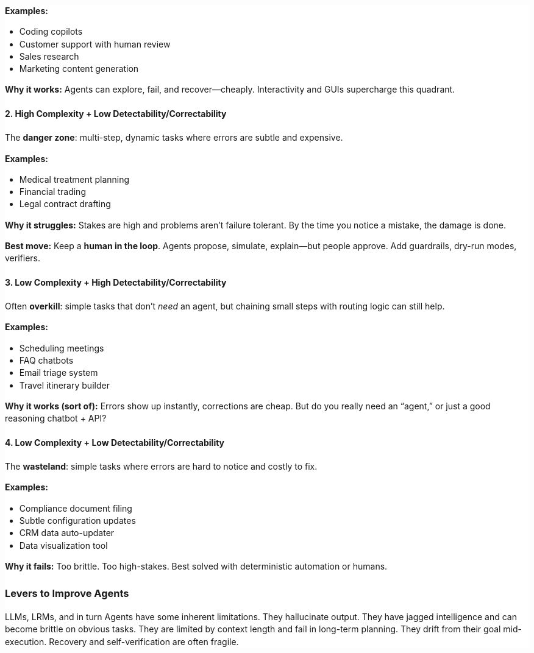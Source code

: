**Examples:**  
- Coding copilots  
- Customer support with human review  
- Sales research  
- Marketing content generation  

**Why it works:** Agents can explore, fail, and recover—cheaply. Interactivity and GUIs supercharge this quadrant. 

#### 2. High Complexity + Low Detectability/Correctability

The **danger zone**: multi-step, dynamic tasks where errors are subtle and expensive.  

**Examples:**  
- Medical treatment planning  
- Financial trading  
- Legal contract drafting  

**Why it struggles:** Stakes are high and problems aren’t failure tolerant. By the time you notice a mistake, the damage is done.  

**Best move:** Keep a **human in the loop**. Agents propose, simulate, explain—but people approve. Add guardrails, dry-run modes, verifiers. 

#### 3. Low Complexity + High Detectability/Correctability 
Often **overkill**: simple tasks that don’t *need* an agent, but chaining small steps with routing logic can still help.  

**Examples:**  
- Scheduling meetings  
- FAQ chatbots  
- Email triage system  
- Travel itinerary builder  

**Why it works (sort of):** Errors show up instantly, corrections are cheap. But do you really need an “agent,” or just a good reasoning chatbot + API? 

#### 4. Low Complexity + Low Detectability/Correctability 
The **wasteland**: simple tasks where errors are hard to notice and costly to fix.  

**Examples:**  
- Compliance document filing  
- Subtle configuration updates  
- CRM data auto-updater  
- Data visualization tool  

**Why it fails:** Too brittle. Too high-stakes. Best solved with deterministic automation or humans.


### **Levers to Improve Agents**  

LLMs, LRMs, and in turn Agents have some inherent limitations. They hallucinate output. They have jagged intelligence and can become brittle on obvious tasks. They are limited by context length and fail in long-term planning. They drift from their goal mid-execution. Recovery and self-verification are often fragile.
